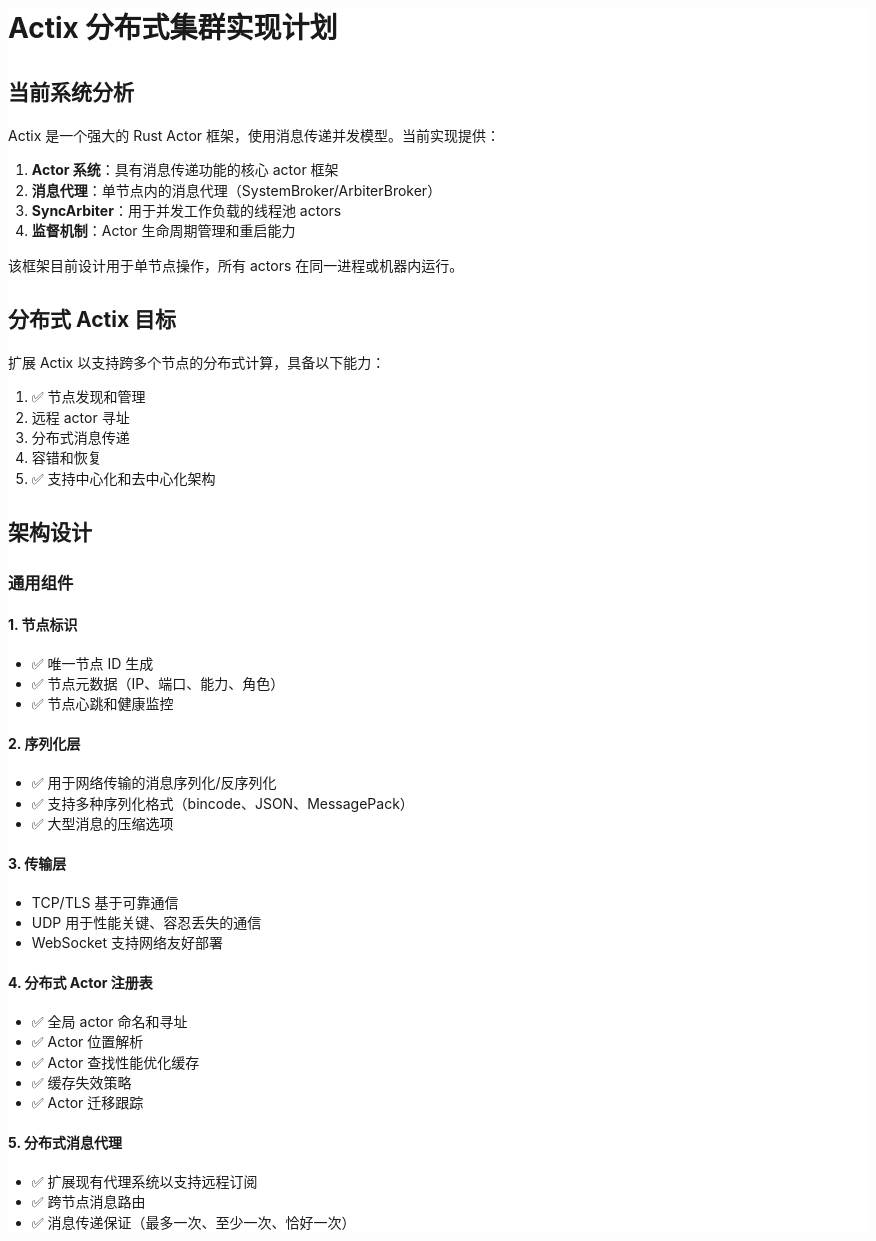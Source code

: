 # Actix 分布式集群实现计划

## 当前系统分析

Actix 是一个强大的 Rust Actor 框架，使用消息传递并发模型。当前实现提供：

1. **Actor 系统**：具有消息传递功能的核心 actor 框架
2. **消息代理**：单节点内的消息代理（SystemBroker/ArbiterBroker）
3. **SyncArbiter**：用于并发工作负载的线程池 actors
4. **监督机制**：Actor 生命周期管理和重启能力

该框架目前设计用于单节点操作，所有 actors 在同一进程或机器内运行。

## 分布式 Actix 目标

扩展 Actix 以支持跨多个节点的分布式计算，具备以下能力：

1. ✅ 节点发现和管理
2. 远程 actor 寻址
3. 分布式消息传递
4. 容错和恢复
5. ✅ 支持中心化和去中心化架构

## 架构设计

### 通用组件

#### 1. 节点标识
- ✅ 唯一节点 ID 生成
- ✅ 节点元数据（IP、端口、能力、角色）
- ✅ 节点心跳和健康监控

#### 2. 序列化层
- ✅ 用于网络传输的消息序列化/反序列化
- ✅ 支持多种序列化格式（bincode、JSON、MessagePack）
- ✅ 大型消息的压缩选项

#### 3. 传输层
- TCP/TLS 基于可靠通信
- UDP 用于性能关键、容忍丢失的通信
- WebSocket 支持网络友好部署

#### 4. 分布式 Actor 注册表
- ✅ 全局 actor 命名和寻址
- ✅ Actor 位置解析
- ✅ Actor 查找性能优化缓存
- ✅ 缓存失效策略
- ✅ Actor 迁移跟踪

#### 5. 分布式消息代理
- ✅ 扩展现有代理系统以支持远程订阅
- ✅ 跨节点消息路由
- ✅ 消息传递保证（最多一次、至少一次、恰好一次）
